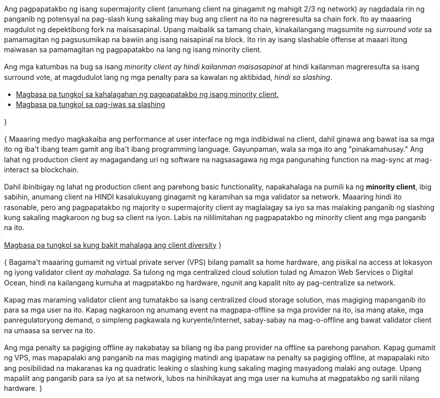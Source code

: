 Ang pagpapatakbo ng isang supermajority client (anumang client na ginagamit ng mahigit 2/3 ng network) ay nagdadala rin ng panganib ng potensyal na pag-slash kung sakaling may bug ang client na ito na nagreresulta sa chain fork. Ito ay maaaring magdulot ng depektibong fork na maisasapinal. Upang maibalik sa tamang chain, kinakailangang magsumite ng <em>surround vote</em> sa pamamagitan ng pagsusumikap na bawiin ang isang naisapinal na block. Ito rin ay isang slashable offense at maaari itong maiwasan sa pamamagitan ng pagpapatakbo na lang ng isang minority client.

Ang mga katumbas na bug sa isang <em>minority client ay hindi kailanman maisasapinal</em> at hindi kailanman magreresulta sa isang surround vote, at magdudulot lang ng mga penalty para sa kawalan ng aktibidad, <em>hindi sa slashing</em>.

<ul>
  <li><a href="https://hackernoon.com/ethereums-client-diversity-problem">Magbasa pa tungkol sa kahalagahan ng pagpapatakbo ng isang minority client.</a></li>
  <li><a href="https://medium.com/prysmatic-labs/eth2-slashing-prevention-tips-f6faa5025f50">Magbasa pa tungkol sa pag-iwas sa slashing</a></li>
</ul>
</ExpandableCard>
}

{
<ExpandableCard title="Aling client ang pinakamahusay?">
Maaaring medyo magkakaiba ang performance at user interface ng mga indibidwal na client, dahil ginawa ang bawat isa sa mga ito ng iba't ibang team gamit ang iba't ibang programming language. Gayunpaman, wala sa mga ito ang "pinakamahusay." Ang lahat ng production client ay magagandang uri ng software na nagsasagawa ng mga pangunahing function na mag-sync at mag-interact sa blockchain.

Dahil ibinibigay ng lahat ng production client ang parehong basic functionality, napakahalaga na pumili ka ng <strong>minority client</strong>, ibig sabihin, anumang client na HINDI kasalukuyang ginagamit ng karamihan sa mga validator sa network. Maaaring hindi ito rasonable, pero ang pagpapatakbo ng majority o supermajority client ay maglalagay sa iyo sa mas malaking panganib ng slashing kung sakaling magkaroon ng bug sa client na iyon. Labis na nililimitahan ng pagpapatakbo ng minority client ang mga panganib na ito.

<a href="https://mirror.xyz/jmcook.eth/S7ONEka_0RgtKTZ3-dakPmAHQNPvuj15nh0YGKPFriA">Magbasa pa tungkol sa kung bakit mahalaga ang client diversity</a>
</ExpandableCard>
}

{
<ExpandableCard title="Puwede bang VPS (virtual private server) na lang ang gamitin ko?">
Bagama't maaaring gumamit ng virtual private server (VPS) bilang pamalit sa home hardware, ang pisikal na access at lokasyon ng iyong validator client <em>ay mahalaga</em>. Sa tulong ng mga centralized cloud solution tulad ng Amazon Web Services o Digital Ocean, hindi na kailangang kumuha at magpatakbo ng hardware, ngunit ang kapalit nito ay pag-centralize sa network.

Kapag mas maraming validator client ang tumatakbo sa isang centralized cloud storage solution, mas magiging mapanganib ito para sa mga user na ito. Kapag nagkaroon ng anumang event na magpapa-offline sa mga provider na ito, isa mang atake, mga panregulatoryong demand, o simpleng pagkawala ng kuryente/internet, sabay-sabay na mag-o-offline ang bawat validator client na umaasa sa server na ito.

Ang mga penalty sa pagiging offline ay nakabatay sa bilang ng iba pang provider na offline sa parehong panahon. Kapag gumamit ng VPS, mas mapapalaki ang panganib na mas magiging matindi ang ipapataw na penalty sa pagiging offline, at mapapalaki nito ang posibilidad na makaranas ka ng quadratic leaking o slashing kung sakaling maging masyadong malaki ang outage. Upang mapaliit ang panganib para sa iyo at sa network, lubos na hinihikayat ang mga user na kumuha at magpatakbo ng sarili nilang hardware.
</ExpandableCard>
}
